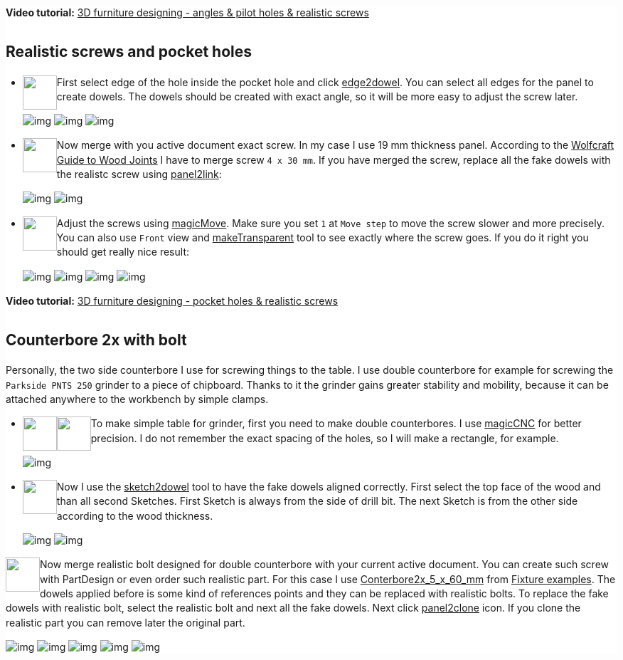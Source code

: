 **Video tutorial:** [3D furniture designing - angles & pilot holes & realistic screws](https://www.youtube.com/watch?v=CYaL-sGvIK8)

## Realistic screws and pocket holes

* <img align="left" width="48" height="48" src="https://raw.githubusercontent.com/dprojects/Woodworking/master/Icons/edge2dowel.png"> First select edge of the hole inside the pocket hole and click [edge2dowel](#edge2dowel). You can select all edges for the panel to create dowels. The dowels should be created with exact angle, so it will be more easy to adjust the screw later. 

  ![img](https://raw.githubusercontent.com/dprojects/Woodworking/master/Docs/Screenshots/RealisticPocketScrews001.png)
  ![img](https://raw.githubusercontent.com/dprojects/Woodworking/master/Docs/Screenshots/RealisticPocketScrews002.png)
  ![img](https://raw.githubusercontent.com/dprojects/Woodworking/master/Docs/Screenshots/RealisticPocketScrews003.png)

* <img align="left" width="48" height="48" src="https://raw.githubusercontent.com/dprojects/Woodworking/master/Icons/panel2link.png"> Now merge with you active document exact screw. In my case I use 19 mm thickness panel. According to the [Wolfcraft Guide to Wood Joints](https://www.wolfcraft.com/products/wolfcraft/en/EUR/Products/Wood-Joints/Dowel-Jointers/Undercover-Jig-Set/p/P_4642) I have to merge screw `4 x 30 mm`. If you have merged the screw, replace all the fake dowels with the realistc screw using [panel2link](#panel2link):
  
  ![img](https://raw.githubusercontent.com/dprojects/Woodworking/master/Docs/Screenshots/RealisticPocketScrews004.png)
  ![img](https://raw.githubusercontent.com/dprojects/Woodworking/master/Docs/Screenshots/RealisticPocketScrews005.png)

* <img align="left" width="48" height="48" src="https://raw.githubusercontent.com/dprojects/Woodworking/master/Icons/magicMove.png"> Adjust the screws using [magicMove](#magicmove). Make sure you set `1` at `Move step` to move the screw slower and more precisely. You can also use `Front` view and [makeTransparent](#makeTransparent) tool to see exactly where the screw goes. If you do it right you should get really nice result:

  ![img](https://raw.githubusercontent.com/dprojects/Woodworking/master/Docs/Screenshots/RealisticPocketScrews006.png)
  ![img](https://raw.githubusercontent.com/dprojects/Woodworking/master/Docs/Screenshots/RealisticPocketScrews007.png)
  ![img](https://raw.githubusercontent.com/dprojects/Woodworking/master/Docs/Screenshots/RealisticPocketScrews008.png)
  ![img](https://raw.githubusercontent.com/dprojects/Woodworking/master/Docs/Screenshots/RealisticPocketScrews009.png)

**Video tutorial:** [3D furniture designing - pocket holes & realistic screws](https://www.youtube.com/watch?v=eXzYXNbWwqM)

## Counterbore 2x with bolt

Personally, the two side counterbore I use for screwing things to the table. I use double counterbore for example for screwing the `Parkside PNTS 250` grinder to a piece of chipboard. Thanks to it the grinder gains greater stability and mobility, because it can be attached anywhere to the workbench by simple clamps.

* <img align="left" width="48" height="48" src="https://raw.githubusercontent.com/dprojects/Woodworking/master/Icons/drillCounterbores2x.png"> <img align="left" width="48" height="48" src="https://raw.githubusercontent.com/dprojects/Woodworking/master/Icons/magicCNC.png"> To make simple table for grinder, first you need to make double counterbores. I use [magicCNC](#magiccnc) for better precision. I do not remember the exact spacing of the holes, so I will make a rectangle, for example.

  ![img](https://raw.githubusercontent.com/dprojects/Woodworking/master/Docs/Screenshots/RealisticCounterbore2x001.png)

* <img align="left" width="48" height="48" src="https://raw.githubusercontent.com/dprojects/Woodworking/master/Icons/sketch2dowel.png"> Now I use the [sketch2dowel](#sketch2dowel) tool to have the fake dowels aligned correctly. First select the top face of the wood and than all second Sketches. First Sketch is always from the side of drill bit. The next Sketch is from the other side according to the wood thickness. 

  ![img](https://raw.githubusercontent.com/dprojects/Woodworking/master/Docs/Screenshots/RealisticCounterbore2x002.png)
  ![img](https://raw.githubusercontent.com/dprojects/Woodworking/master/Docs/Screenshots/RealisticCounterbore2x003.png)

<img align="left" width="48" height="48" src="https://raw.githubusercontent.com/dprojects/Woodworking/master/Icons/panel2clone.png"> Now merge realistic bolt designed for double counterbore with your current active document. You can create such screw with PartDesign or even order such realistic part. For this case I use [Conterbore2x_5_x_60_mm](https://github.com/dprojects/Woodworking/tree/master/Examples/Fixture#conterbore2x-5-x-60-mm) from [Fixture examples](https://github.com/dprojects/Woodworking/tree/master/Examples/Fixture). The dowels applied before is some kind of references points and they can be replaced with realistic bolts. To replace the fake dowels with realistic bolt, select the realistic bolt and next all the fake dowels. Next click [panel2clone](#panel2clone) icon. If you clone the realistic part you can remove later the original part.
  
  ![img](https://raw.githubusercontent.com/dprojects/Woodworking/master/Docs/Screenshots/RealisticCounterbore2x004.png)
  ![img](https://raw.githubusercontent.com/dprojects/Woodworking/master/Docs/Screenshots/RealisticCounterbore2x005.png)
  ![img](https://raw.githubusercontent.com/dprojects/Woodworking/master/Docs/Screenshots/RealisticCounterbore2x006.png)
  ![img](https://raw.githubusercontent.com/dprojects/Woodworking/master/Docs/Screenshots/RealisticCounterbore2x007.png)
  ![img](https://raw.githubusercontent.com/dprojects/Woodworking/master/Docs/Screenshots/RealisticCounterbore2x008.png)
